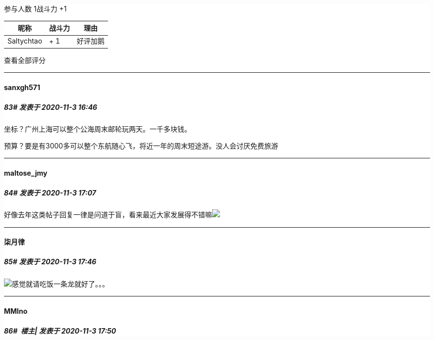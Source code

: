 
 参与人数 1战斗力 +1

|昵称|战斗力|理由|
|----|---|---|
| Saltychtao| + 1|好评加鹅|



查看全部评分






*****

####  sanxgh571  
##### 83#       发表于 2020-11-3 16:46




坐标？广州上海可以整个公海周末邮轮玩两天。一千多块钱。

预算？要是有3000多可以整个东航随心飞，将近一年的周末短途游。没人会讨厌免费旅游







*****

####  maltose_jmy  
##### 84#       发表于 2020-11-3 17:07




好像去年这类帖子回复一律是问道于盲，看来最近大家发展得不错嘛<img src="https://static.saraba1st.com/image/smiley/face2017/037.png" referrerpolicy="no-referrer">







*****

####  柒月律  
##### 85#       发表于 2020-11-3 17:46



<img src="https://static.saraba1st.com/image/smiley/face2017/048.png" referrerpolicy="no-referrer">感觉就请吃饭一条龙就好了。。。







*****

####  MMIno  
##### 86#         楼主| 发表于 2020-11-3 17:50
